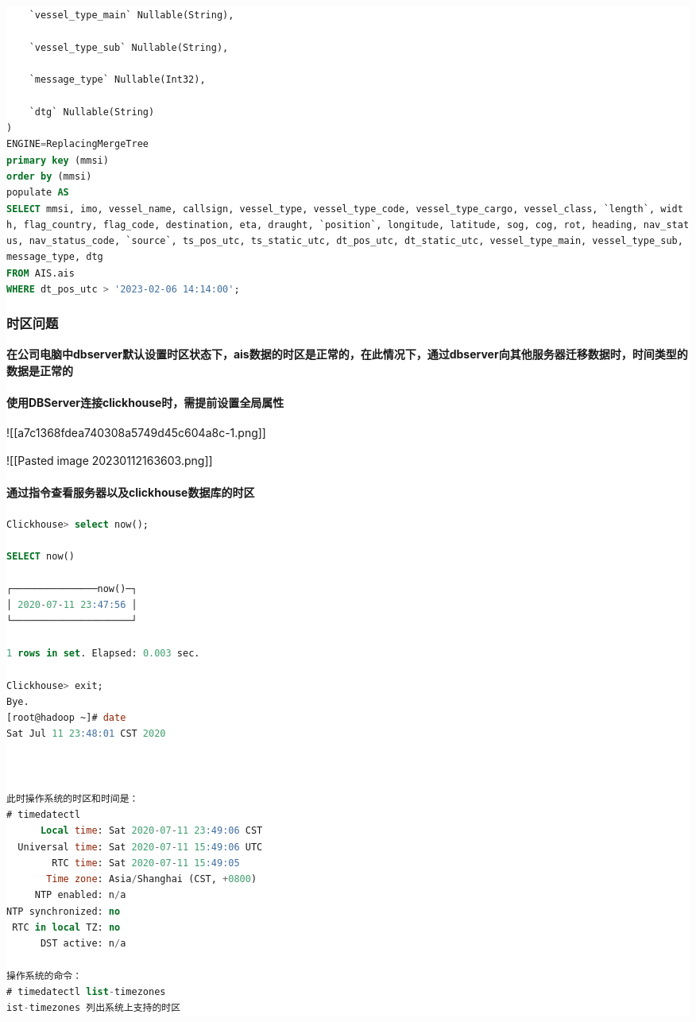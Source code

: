 ```sql
    `vessel_type_main` Nullable(String),

    `vessel_type_sub` Nullable(String),

    `message_type` Nullable(Int32),

    `dtg` Nullable(String)
)
ENGINE=ReplacingMergeTree
primary key (mmsi)
order by (mmsi)
populate AS 
SELECT mmsi, imo, vessel_name, callsign, vessel_type, vessel_type_code, vessel_type_cargo, vessel_class, `length`, width, flag_country, flag_code, destination, eta, draught, `position`, longitude, latitude, sog, cog, rot, heading, nav_status, nav_status_code, `source`, ts_pos_utc, ts_static_utc, dt_pos_utc, dt_static_utc, vessel_type_main, vessel_type_sub, message_type, dtg
FROM AIS.ais
WHERE dt_pos_utc > '2023-02-06 14:14:00';
```


### 时区问题

**在公司电脑中dbserver默认设置时区状态下，ais数据的时区是正常的，在此情况下，通过dbserver向其他服务器迁移数据时，时间类型的数据是正常的**

#### 使用DBServer连接clickhouse时，需提前设置**全局属性**

![[a7c1368fdea740308a5749d45c604a8c-1.png]]

![[Pasted image 20230112163603.png]]

#### 通过指令查看服务器以及clickhouse数据库的时区
```sql
Clickhouse> select now();
 
SELECT now()
 
┌───────────────now()─┐
│ 2020-07-11 23:47:56 │
└─────────────────────┘
 
1 rows in set. Elapsed: 0.003 sec. 
 
Clickhouse> exit;
Bye.
[root@hadoop ~]# date
Sat Jul 11 23:48:01 CST 2020
 
 
 
此时操作系统的时区和时间是：
# timedatectl
      Local time: Sat 2020-07-11 23:49:06 CST
  Universal time: Sat 2020-07-11 15:49:06 UTC
        RTC time: Sat 2020-07-11 15:49:05
       Time zone: Asia/Shanghai (CST, +0800)
     NTP enabled: n/a
NTP synchronized: no
 RTC in local TZ: no
      DST active: n/a
 
操作系统的命令：
# timedatectl list-timezones
ist-timezones 列出系统上支持的时区
```
